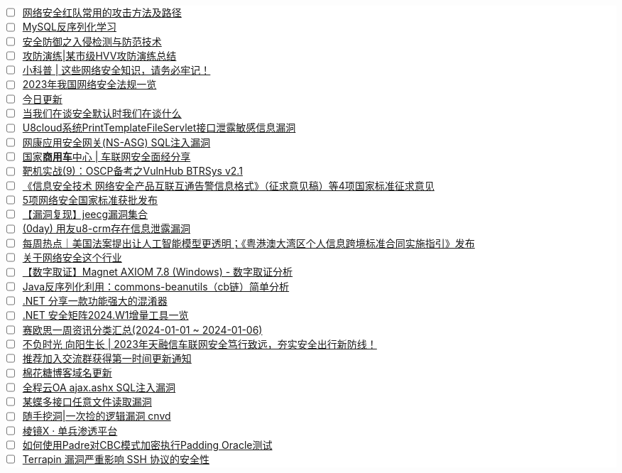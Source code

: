   - [ ] [网络安全红队常用的攻击方法及路径](https://mp.weixin.qq.com/s?__biz=MzkxMzMyNzMyMA==&mid=2247551401&idx=1&sn=52c2d55f836c7ad0162ff8501a8051d9)
  - [ ] [MySQL反序列化学习](https://mp.weixin.qq.com/s?__biz=MzkwOTIxNzQ5OA==&mid=2247484710&idx=1&sn=9ec2ea429de29701afa112bec1993ac6)
  - [ ] [安全防御之入侵检测与防范技术](https://mp.weixin.qq.com/s?__biz=MjM5NDMwMjEwMg==&mid=2451851354&idx=1&sn=83683a8c5b987bc0cff43c60c59c74e2)
  - [ ] [攻防演练|某市级HVV攻防演练总结](https://mp.weixin.qq.com/s?__biz=MzkzNzQyMDkxMQ==&mid=2247487136&idx=1&sn=e405f048b811469243727fe4ce39c21f)
  - [ ] [小科普 | 这些网络安全知识，请务必牢记！](https://mp.weixin.qq.com/s?__biz=Mzg4MDU0NTQ4Mw==&mid=2247515609&idx=2&sn=1f6a17944bfe471db70f05c96e49a16b)
  - [ ] [2023年我国网络安全法规一览](https://mp.weixin.qq.com/s?__biz=Mzg4MDU0NTQ4Mw==&mid=2247515609&idx=1&sn=65b029ccf28f4bf07e979c4ff5e44c2f)
  - [ ] [今日更新](https://mp.weixin.qq.com/s?__biz=Mzg3NjYwNDgzMQ==&mid=2247485969&idx=1&sn=9244d0636eab3761a53e593b81775cca)
  - [ ] [当我们在谈安全默认时我们在谈什么](https://mp.weixin.qq.com/s?__biz=Mzg3ODAzNjg5OA==&mid=2247485234&idx=1&sn=21fecfd63f6dba5b67ab64898087cb77)
  - [ ] [U8cloud系统PrintTemplateFileServlet接口泄露敏感信息漏洞](https://mp.weixin.qq.com/s?__biz=Mzg4MDg5NzAxMQ==&mid=2247485452&idx=1&sn=a1fce6925516b98e4135c1afa0b00c07)
  - [ ] [网康应用安全网关(NS-ASG) SQL注入漏洞](https://mp.weixin.qq.com/s?__biz=Mzg3ODE2MjkxMQ==&mid=2247484860&idx=1&sn=73e5f653747178d26c0d05e05bfa8735)
  - [ ] [国家**商用车**中心 | 车联网安全面经分享](https://mp.weixin.qq.com/s?__biz=Mzk0MzQzNzMxOA==&mid=2247485575&idx=1&sn=9626d38f4f0bf75d43b62c1c8ab9a020)
  - [ ] [靶机实战(9)：OSCP备考之VulnHub BTRSys v2.1](https://mp.weixin.qq.com/s?__biz=MzI0NjA3Mzk2NQ==&mid=2247490087&idx=1&sn=207bc9e155d868e194eef11d9c416282)
  - [ ] [《信息安全技术 网络安全产品互联互通告警信息格式》（征求意见稿）等4项国家标准征求意见](https://mp.weixin.qq.com/s?__biz=MjM5MzMwMDU5NQ==&mid=2649160632&idx=2&sn=e11aea81c11bdcf6b6c94f6eb3bdd382)
  - [ ] [5项网络安全国家标准获批发布](https://mp.weixin.qq.com/s?__biz=MjM5MzMwMDU5NQ==&mid=2649160632&idx=1&sn=153ec34e1a7fe393bab13f322c1b3686)
  - [ ] [【漏洞复现】jeecg漏洞集合](https://mp.weixin.qq.com/s?__biz=MzkzNjYwODg3Ng==&mid=2247484198&idx=1&sn=28e604bb4b02fb672669e2c94cc0c07e)
  - [ ] [(0day) 用友u8-crm存在信息泄露漏洞](https://mp.weixin.qq.com/s?__biz=MzkwOTIzODg0MA==&mid=2247490418&idx=1&sn=22288449d4fa10f7c2ec3d4d4ce56bc7)
  - [ ] [每周热点｜美国法案提出让人工智能模型更透明；《粤港澳大湾区个人信息跨境标准合同实施指引》发布](https://mp.weixin.qq.com/s?__biz=MzUzODYyMDIzNw==&mid=2247507430&idx=1&sn=3991930304f3b7af8a1c7b2534c47fba)
  - [ ] [关于网络安全这个行业](https://mp.weixin.qq.com/s?__biz=MzkyMjU2Nzc1Mg==&mid=2247484150&idx=1&sn=b04942bfbb821912d3d9e1e871ff982d)
  - [ ] [【数字取证】Magnet AXIOM 7.8 (Windows) - 数字取证分析](https://mp.weixin.qq.com/s?__biz=MzU1Mjk3MDY1OA==&mid=2247509096&idx=1&sn=a45ac7100d3b8d12684ef6c19bc2ebd1)
  - [ ] [Java反序列化利用：commons-beanutils（cb链）简单分析](https://mp.weixin.qq.com/s?__biz=MzkxNTUwNjgxOQ==&mid=2247484024&idx=1&sn=29fa8aec6b3f24f25755e6b008cb25aa)
  - [ ] [.NET 分享一款功能强大的混淆器](https://mp.weixin.qq.com/s?__biz=MzUyOTc3NTQ5MA==&mid=2247490167&idx=2&sn=941681f575b21f3fea80eb1ef06df467)
  - [ ] [.NET 安全矩阵2024.W1增量工具一览](https://mp.weixin.qq.com/s?__biz=MzUyOTc3NTQ5MA==&mid=2247490167&idx=1&sn=37904810c866324828ba618c8d78f6d0)
  - [ ] [赛欧思一周资讯分类汇总(2024-01-01 ~ 2024-01-06)](https://mp.weixin.qq.com/s?__biz=MzU0MjE2Mjk3Ng==&mid=2247486606&idx=1&sn=175170a8b526797ef54964a94fdfb0c7)
  - [ ] [不负时光 向阳生长 | 2023年天融信车联网安全笃行致远，夯实安全出行新防线！](https://mp.weixin.qq.com/s?__biz=MzU0MjEwNTM5Ng==&mid=2247515716&idx=1&sn=18b75d14204d5928f5825581735e6215)
  - [ ] [推荐加入交流群获得第一时间更新通知](https://mp.weixin.qq.com/s?__biz=Mzg5NTYwMDIyOA==&mid=2247500991&idx=3&sn=4b1d95c2c3522430971fc79f68225793)
  - [ ] [棉花糖博客域名更新](https://mp.weixin.qq.com/s?__biz=Mzg5NTYwMDIyOA==&mid=2247500991&idx=2&sn=18cbd76ac8b71423030ed85ef7b9b781)
  - [ ] [全程云OA ajax.ashx SQL注入漏洞](https://mp.weixin.qq.com/s?__biz=Mzg5NTYwMDIyOA==&mid=2247500991&idx=1&sn=a7c619ae70fc85fd695e0dfbdb335744)
  - [ ] [某蝶多接口任意文件读取漏洞](https://mp.weixin.qq.com/s?__biz=MzkyOTQyOTk3Mg==&mid=2247484737&idx=1&sn=666e84a15afa2ef8b21f456bc1fc9b44)
  - [ ] [随手挖洞|一次捡的逻辑漏洞 cnvd](https://mp.weixin.qq.com/s?__biz=Mzk0NjQ5MTM1MA==&mid=2247486456&idx=2&sn=fe2c70f0bdcd38d0d86750be8324261a)
  - [ ] [棱镜X · 单兵渗透平台](https://mp.weixin.qq.com/s?__biz=Mzk0NjQ5MTM1MA==&mid=2247486456&idx=1&sn=25f670a7a7465791668945835217d15b)
  - [ ] [如何使用Padre对CBC模式加密执行Padding Oracle测试](https://mp.weixin.qq.com/s?__biz=MjM5NjA0NjgyMA==&mid=2651253930&idx=4&sn=8365d68d3c0b26f80538fa393a43d64e)
  - [ ] [Terrapin 漏洞严重影响 SSH 协议的安全性](https://mp.weixin.qq.com/s?__biz=MjM5NjA0NjgyMA==&mid=2651253930&idx=3&sn=2079e24516d0d61506bfb70238d6e7b9)